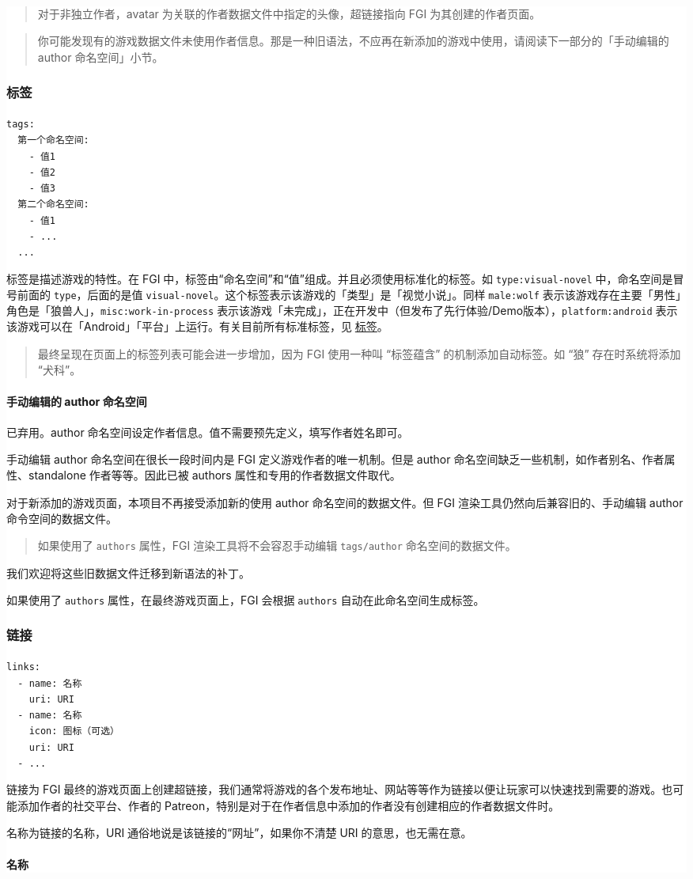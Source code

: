 > 对于非独立作者，avatar 为关联的作者数据文件中指定的头像，超链接指向 FGI 为其创建的作者页面。

> 你可能发现有的游戏数据文件未使用作者信息。那是一种旧语法，不应再在新添加的游戏中使用，请阅读下一部分的「手动编辑的 author 命名空间」小节。

### 标签

```
tags:
  第一个命名空间:
    - 值1
    - 值2
    - 值3
  第二个命名空间:
    - 值1
    - ...
  ...
```

标签是描述游戏的特性。在 FGI 中，标签由“命名空间”和“值”组成。并且必须使用标准化的标签。如 `type:visual-novel` 中，命名空间是冒号前面的 `type`，后面的是值 `visual-novel`。这个标签表示该游戏的「类型」是「视觉小说」。同样 `male:wolf` 表示该游戏存在主要「男性」角色是「狼兽人」，`misc:work-in-process` 表示该游戏「未完成」，正在开发中（但发布了先行体验/Demo版本），`platform:android` 表示该游戏可以在「Android」「平台」上运行。有关目前所有标准标签，见 [标签](../tags.zh-cn.md)。

> 最终呈现在页面上的标签列表可能会进一步增加，因为 FGI 使用一种叫 “标签蕴含” 的机制添加自动标签。如 “狼” 存在时系统将添加 “犬科”。

#### 手动编辑的 author 命名空间

已弃用。author 命名空间设定作者信息。值不需要预先定义，填写作者姓名即可。

手动编辑 author 命名空间在很长一段时间内是 FGI 定义游戏作者的唯一机制。但是 author 命名空间缺乏一些机制，如作者别名、作者属性、standalone 作者等等。因此已被 authors 属性和专用的作者数据文件取代。

对于新添加的游戏页面，本项目不再接受添加新的使用 author 命名空间的数据文件。但 FGI 渲染工具仍然向后兼容旧的、手动编辑 author 命令空间的数据文件。

> 如果使用了 `authors` 属性，FGI 渲染工具将不会容忍手动编辑 `tags/author` 命名空间的数据文件。

我们欢迎将这些旧数据文件迁移到新语法的补丁。

如果使用了 `authors` 属性，在最终游戏页面上，FGI 会根据 `authors` 自动在此命名空间生成标签。

### 链接

```
links:
  - name: 名称
    uri: URI
  - name: 名称
    icon: 图标（可选）
    uri: URI
  - ...
```

链接为 FGI 最终的游戏页面上创建超链接，我们通常将游戏的各个发布地址、网站等等作为链接以便让玩家可以快速找到需要的游戏。也可能添加作者的社交平台、作者的 Patreon，特别是对于在作者信息中添加的作者没有创建相应的作者数据文件时。

名称为链接的名称，URI 通俗地说是该链接的“网址”，如果你不清楚 URI 的意思，也无需在意。

#### 名称
